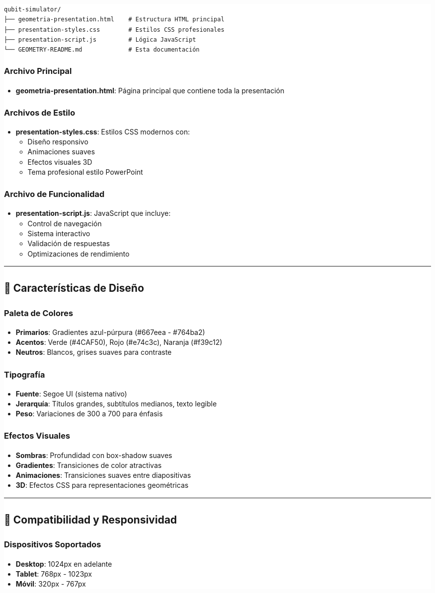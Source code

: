 ```
qubit-simulator/
├── geometria-presentation.html    # Estructura HTML principal
├── presentation-styles.css        # Estilos CSS profesionales
├── presentation-script.js         # Lógica JavaScript
└── GEOMETRY-README.md             # Esta documentación
```

### Archivo Principal
- **geometria-presentation.html**: Página principal que contiene toda la presentación

### Archivos de Estilo
- **presentation-styles.css**: Estilos CSS modernos con:
  - Diseño responsivo
  - Animaciones suaves
  - Efectos visuales 3D
  - Tema profesional estilo PowerPoint

### Archivo de Funcionalidad
- **presentation-script.js**: JavaScript que incluye:
  - Control de navegación
  - Sistema interactivo
  - Validación de respuestas
  - Optimizaciones de rendimiento

---

## 🎨 Características de Diseño

### Paleta de Colores
- **Primarios**: Gradientes azul-púrpura (#667eea - #764ba2)
- **Acentos**: Verde (#4CAF50), Rojo (#e74c3c), Naranja (#f39c12)
- **Neutros**: Blancos, grises suaves para contraste

### Tipografía
- **Fuente**: Segoe UI (sistema nativo)
- **Jerarquía**: Títulos grandes, subtítulos medianos, texto legible
- **Peso**: Variaciones de 300 a 700 para énfasis

### Efectos Visuales
- **Sombras**: Profundidad con box-shadow suaves
- **Gradientes**: Transiciones de color atractivas
- **Animaciones**: Transiciones suaves entre diapositivas
- **3D**: Efectos CSS para representaciones geométricas

---

## 📱 Compatibilidad y Responsividad

### Dispositivos Soportados
- **Desktop**: 1024px en adelante
- **Tablet**: 768px - 1023px
- **Móvil**: 320px - 767px
